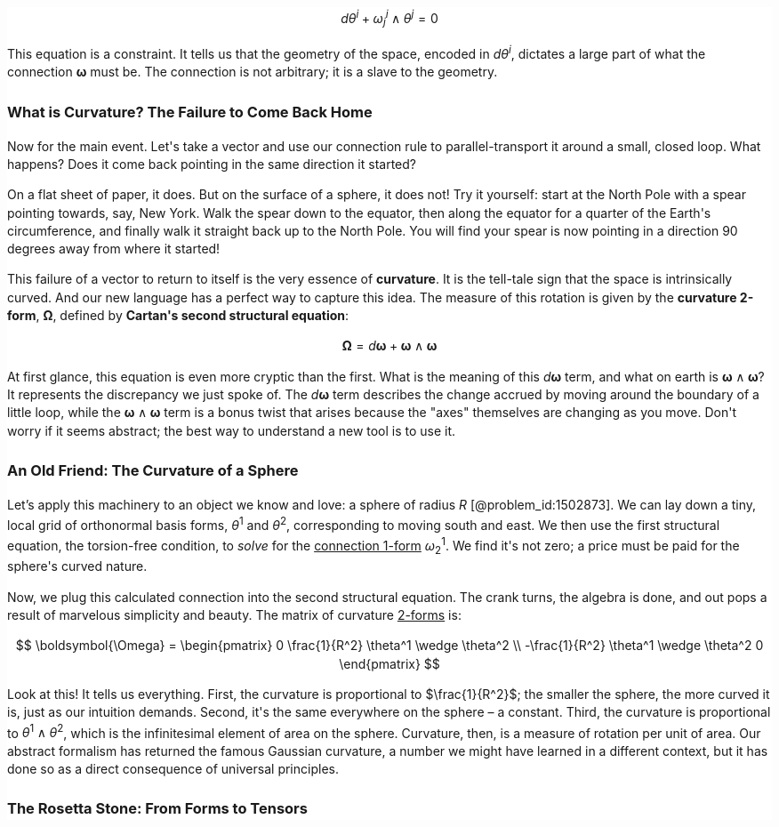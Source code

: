 $$ d\theta^i + \omega^i_j \wedge \theta^j = 0 $$

This equation is a constraint. It tells us that the geometry of the space, encoded in $d\theta^i$, dictates a large part of what the connection $\boldsymbol{\omega}$ must be. The connection is not arbitrary; it is a slave to the geometry.

### What is Curvature? The Failure to Come Back Home

Now for the main event. Let's take a vector and use our connection rule to parallel-transport it around a small, closed loop. What happens? Does it come back pointing in the same direction it started?

On a flat sheet of paper, it does. But on the surface of a sphere, it does not! Try it yourself: start at the North Pole with a spear pointing towards, say, New York. Walk the spear down to the equator, then along the equator for a quarter of the Earth's circumference, and finally walk it straight back up to the North Pole. You will find your spear is now pointing in a direction 90 degrees away from where it started!

This failure of a vector to return to itself is the very essence of **curvature**. It is the tell-tale sign that the space is intrinsically curved. And our new language has a perfect way to capture this idea. The measure of this rotation is given by the **curvature 2-form**, $\boldsymbol{\Omega}$, defined by **Cartan's second structural equation**:

$$ \boldsymbol{\Omega} = d\boldsymbol{\omega} + \boldsymbol{\omega} \wedge \boldsymbol{\omega} $$

At first glance, this equation is even more cryptic than the first. What is the meaning of this $d\boldsymbol{\omega}$ term, and what on earth is $\boldsymbol{\omega} \wedge \boldsymbol{\omega}$? It represents the discrepancy we just spoke of. The $d\boldsymbol{\omega}$ term describes the change accrued by moving around the boundary of a little loop, while the $\boldsymbol{\omega} \wedge \boldsymbol{\omega}$ term is a bonus twist that arises because the "axes" themselves are changing as you move. Don't worry if it seems abstract; the best way to understand a new tool is to use it.

### An Old Friend: The Curvature of a Sphere

Let’s apply this machinery to an object we know and love: a sphere of radius $R$ [@problem_id:1502873]. We can lay down a tiny, local grid of orthonormal basis forms, $\theta^1$ and $\theta^2$, corresponding to moving south and east. We then use the first structural equation, the torsion-free condition, to *solve* for the [connection 1-form](@article_id:180638) $\omega^1_2$. We find it's not zero; a price must be paid for the sphere's curved nature.

Now, we plug this calculated connection into the second structural equation. The crank turns, the algebra is done, and out pops a result of marvelous simplicity and beauty. The matrix of curvature [2-forms](@article_id:187514) is:

$$ \boldsymbol{\Omega} = \begin{pmatrix} 0  \frac{1}{R^2} \theta^1 \wedge \theta^2 \\ -\frac{1}{R^2} \theta^1 \wedge \theta^2  0 \end{pmatrix} $$

Look at this! It tells us everything. First, the curvature is proportional to $\frac{1}{R^2}$; the smaller the sphere, the more curved it is, just as our intuition demands. Second, it's the same everywhere on the sphere – a constant. Third, the curvature is proportional to $\theta^1 \wedge \theta^2$, which is the infinitesimal element of area on the sphere. Curvature, then, is a measure of rotation per unit of area. Our abstract formalism has returned the famous Gaussian curvature, a number we might have learned in a different context, but it has done so as a direct consequence of universal principles.

### The Rosetta Stone: From Forms to Tensors
